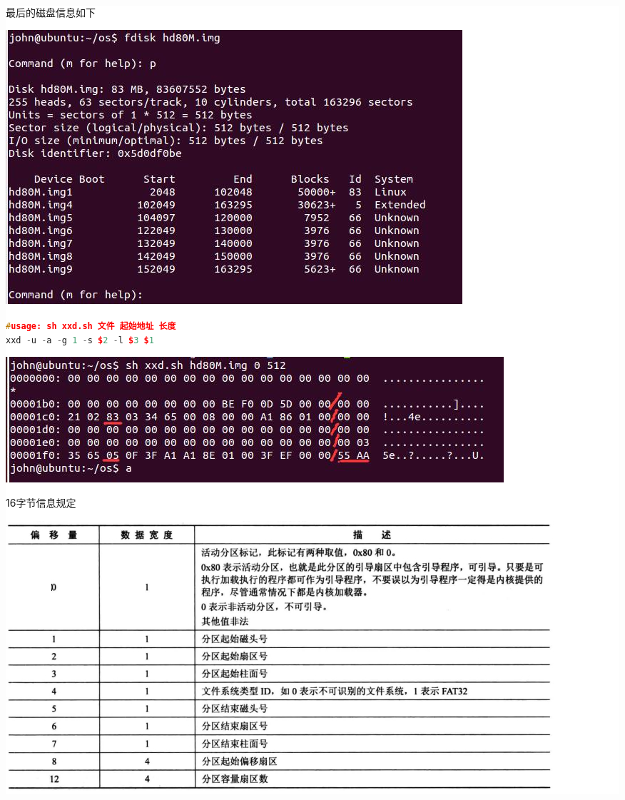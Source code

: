 
最后的磁盘信息如下

![](../17_hd_driver/imgs/fdisk_10.jpg)

```cpp
#usage: sh xxd.sh 文件 起始地址 长度 
xxd -u -a -g 1 -s $2 -l $3 $1 
```

![](../17_hd_driver/imgs/fdisk_11.jpg)

16字节信息规定

![](../17_hd_driver/imgs/MBR_16.jpg)
